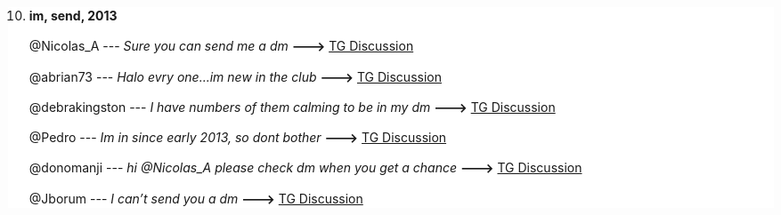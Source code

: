 10. **im, send, 2013**

    @Nicolas_A --- *Sure you can send me a dm* **--->** [TG Discussion](https://t.me/avalancheavax/323182)

    @abrian73 --- *Halo evry one...im new in the club* **--->** [TG Discussion](https://t.me/avalancheavax/322875)

    @debrakingston --- *I have numbers of them calming to be in my dm* **--->** [TG Discussion](https://t.me/avalancheavax/323113)

    @Pedro --- *Im in since early 2013, so dont bother* **--->** [TG Discussion](https://t.me/avalancheavax/323121)

    @donomanji --- *hi @Nicolas_A please check dm when you get a chance* **--->** [TG Discussion](https://t.me/avalancheavax/322961)

    @Jborum --- *I can’t send you a dm* **--->** [TG Discussion](https://t.me/avalancheavax/322923)

